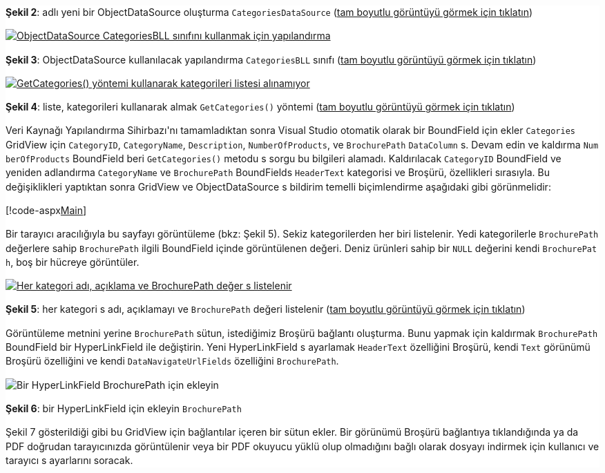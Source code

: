 **Şekil 2**: adlı yeni bir ObjectDataSource oluşturma `CategoriesDataSource` ([tam boyutlu görüntüyü görmek için tıklatın](displaying-binary-data-in-the-data-web-controls-cs/_static/image4.png))


[![ObjectDataSource CategoriesBLL sınıfını kullanmak için yapılandırma](displaying-binary-data-in-the-data-web-controls-cs/_static/image3.gif)](displaying-binary-data-in-the-data-web-controls-cs/_static/image5.png)

**Şekil 3**: ObjectDataSource kullanılacak yapılandırma `CategoriesBLL` sınıfı ([tam boyutlu görüntüyü görmek için tıklatın](displaying-binary-data-in-the-data-web-controls-cs/_static/image6.png))


[![GetCategories() yöntemi kullanarak kategorileri listesi alınamıyor](displaying-binary-data-in-the-data-web-controls-cs/_static/image4.gif)](displaying-binary-data-in-the-data-web-controls-cs/_static/image7.png)

**Şekil 4**: liste, kategorileri kullanarak almak `GetCategories()` yöntemi ([tam boyutlu görüntüyü görmek için tıklatın](displaying-binary-data-in-the-data-web-controls-cs/_static/image8.png))


Veri Kaynağı Yapılandırma Sihirbazı'nı tamamladıktan sonra Visual Studio otomatik olarak bir BoundField için ekler `Categories` GridView için `CategoryID`, `CategoryName`, `Description`, `NumberOfProducts`, ve `BrochurePath` `DataColumn` s. Devam edin ve kaldırma `NumberOfProducts` BoundField beri `GetCategories()` metodu s sorgu bu bilgileri alamadı. Kaldırılacak `CategoryID` BoundField ve yeniden adlandırma `CategoryName` ve `BrochurePath` BoundFields `HeaderText` kategorisi ve Broşürü, özellikleri sırasıyla. Bu değişiklikleri yaptıktan sonra GridView ve ObjectDataSource s bildirim temelli biçimlendirme aşağıdaki gibi görünmelidir:


[!code-aspx[Main](displaying-binary-data-in-the-data-web-controls-cs/samples/sample1.aspx)]

Bir tarayıcı aracılığıyla bu sayfayı görüntüleme (bkz: Şekil 5). Sekiz kategorilerden her biri listelenir. Yedi kategorilerle `BrochurePath` değerlere sahip `BrochurePath` ilgili BoundField içinde görüntülenen değeri. Deniz ürünleri sahip bir `NULL` değerini kendi `BrochurePath`, boş bir hücreye görüntüler.


[![Her kategori adı, açıklama ve BrochurePath değer s listelenir](displaying-binary-data-in-the-data-web-controls-cs/_static/image5.gif)](displaying-binary-data-in-the-data-web-controls-cs/_static/image9.png)

**Şekil 5**: her kategori s adı, açıklamayı ve `BrochurePath` değeri listelenir ([tam boyutlu görüntüyü görmek için tıklatın](displaying-binary-data-in-the-data-web-controls-cs/_static/image10.png))


Görüntüleme metnini yerine `BrochurePath` sütun, istediğimiz Broşürü bağlantı oluşturma. Bunu yapmak için kaldırmak `BrochurePath` BoundField bir HyperLinkField ile değiştirin. Yeni HyperLinkField s ayarlamak `HeaderText` özelliğini Broşürü, kendi `Text` görünümü Broşürü özelliğini ve kendi `DataNavigateUrlFields` özelliğini `BrochurePath`.


![Bir HyperLinkField BrochurePath için ekleyin](displaying-binary-data-in-the-data-web-controls-cs/_static/image6.gif)

**Şekil 6**: bir HyperLinkField için ekleyin `BrochurePath`


Şekil 7 gösterildiği gibi bu GridView için bağlantılar içeren bir sütun ekler. Bir görünümü Broşürü bağlantıya tıklandığında ya da PDF doğrudan tarayıcınızda görüntülenir veya bir PDF okuyucu yüklü olup olmadığını bağlı olarak dosyayı indirmek için kullanıcı ve tarayıcı s ayarlarını soracak.
